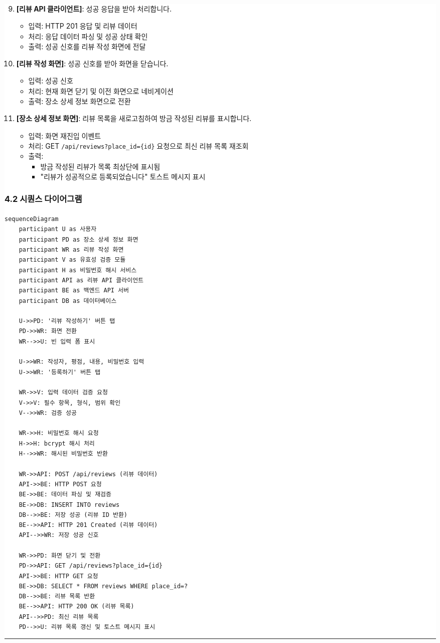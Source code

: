 9. **[리뷰 API 클라이언트]**: 성공 응답을 받아 처리합니다.
   - 입력: HTTP 201 응답 및 리뷰 데이터
   - 처리: 응답 데이터 파싱 및 성공 상태 확인
   - 출력: 성공 신호를 리뷰 작성 화면에 전달

10. **[리뷰 작성 화면]**: 성공 신호를 받아 화면을 닫습니다.
    - 입력: 성공 신호
    - 처리: 현재 화면 닫기 및 이전 화면으로 네비게이션
    - 출력: 장소 상세 정보 화면으로 전환

11. **[장소 상세 정보 화면]**: 리뷰 목록을 새로고침하여 방금 작성된 리뷰를 표시합니다.
    - 입력: 화면 재진입 이벤트
    - 처리: GET `/api/reviews?place_id={id}` 요청으로 최신 리뷰 목록 재조회
    - 출력:
      - 방금 작성된 리뷰가 목록 최상단에 표시됨
      - "리뷰가 성공적으로 등록되었습니다" 토스트 메시지 표시

### 4.2 시퀀스 다이어그램

```mermaid
sequenceDiagram
    participant U as 사용자
    participant PD as 장소 상세 정보 화면
    participant WR as 리뷰 작성 화면
    participant V as 유효성 검증 모듈
    participant H as 비밀번호 해시 서비스
    participant API as 리뷰 API 클라이언트
    participant BE as 백엔드 API 서버
    participant DB as 데이터베이스

    U->>PD: '리뷰 작성하기' 버튼 탭
    PD->>WR: 화면 전환
    WR-->>U: 빈 입력 폼 표시

    U->>WR: 작성자, 평점, 내용, 비밀번호 입력
    U->>WR: '등록하기' 버튼 탭

    WR->>V: 입력 데이터 검증 요청
    V->>V: 필수 항목, 형식, 범위 확인
    V-->>WR: 검증 성공

    WR->>H: 비밀번호 해시 요청
    H->>H: bcrypt 해시 처리
    H-->>WR: 해시된 비밀번호 반환

    WR->>API: POST /api/reviews (리뷰 데이터)
    API->>BE: HTTP POST 요청
    BE->>BE: 데이터 파싱 및 재검증
    BE->>DB: INSERT INTO reviews
    DB-->>BE: 저장 성공 (리뷰 ID 반환)
    BE-->>API: HTTP 201 Created (리뷰 데이터)
    API-->>WR: 저장 성공 신호

    WR->>PD: 화면 닫기 및 전환
    PD->>API: GET /api/reviews?place_id={id}
    API->>BE: HTTP GET 요청
    BE->>DB: SELECT * FROM reviews WHERE place_id=?
    DB-->>BE: 리뷰 목록 반환
    BE-->>API: HTTP 200 OK (리뷰 목록)
    API-->>PD: 최신 리뷰 목록
    PD-->>U: 리뷰 목록 갱신 및 토스트 메시지 표시
```

---